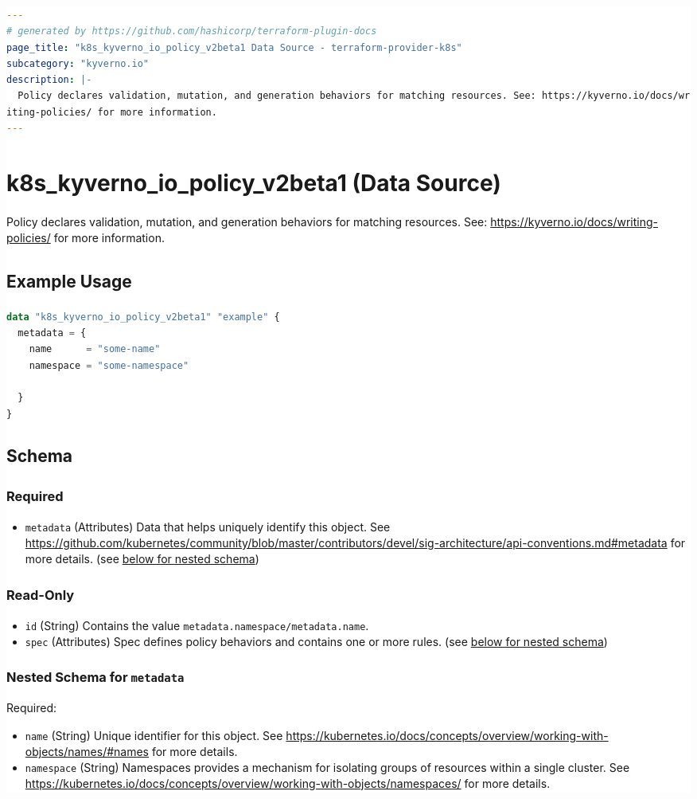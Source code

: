 ```yaml
---
# generated by https://github.com/hashicorp/terraform-plugin-docs
page_title: "k8s_kyverno_io_policy_v2beta1 Data Source - terraform-provider-k8s"
subcategory: "kyverno.io"
description: |-
  Policy declares validation, mutation, and generation behaviors for matching resources. See: https://kyverno.io/docs/writing-policies/ for more information.
---
```


# k8s_kyverno_io_policy_v2beta1 (Data Source)

Policy declares validation, mutation, and generation behaviors for matching resources. See: https://kyverno.io/docs/writing-policies/ for more information.

## Example Usage

```terraform
data "k8s_kyverno_io_policy_v2beta1" "example" {
  metadata = {
    name      = "some-name"
    namespace = "some-namespace"

  }
}
```


## Schema

### Required

- `metadata` (Attributes) Data that helps uniquely identify this object. See https://github.com/kubernetes/community/blob/master/contributors/devel/sig-architecture/api-conventions.md#metadata for more details. (see [below for nested schema](#nestedatt--metadata))

### Read-Only

- `id` (String) Contains the value `metadata.namespace/metadata.name`.
- `spec` (Attributes) Spec defines policy behaviors and contains one or more rules. (see [below for nested schema](#nestedatt--spec))

<a id="nestedatt--metadata"></a>
### Nested Schema for `metadata`

Required:

- `name` (String) Unique identifier for this object. See https://kubernetes.io/docs/concepts/overview/working-with-objects/names/#names for more details.
- `namespace` (String) Namespaces provides a mechanism for isolating groups of resources within a single cluster. See https://kubernetes.io/docs/concepts/overview/working-with-objects/namespaces/ for more details.
